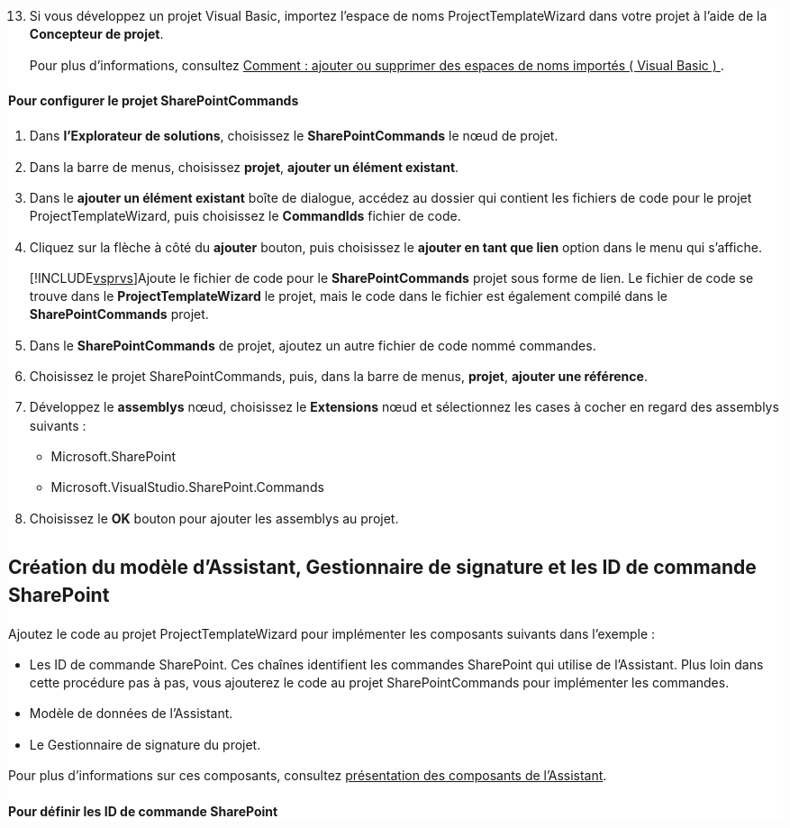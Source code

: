 13. Si vous développez un projet Visual Basic, importez l’espace de noms ProjectTemplateWizard dans votre projet à l’aide de la **Concepteur de projet**.  
  
     Pour plus d’informations, consultez [Comment : ajouter ou supprimer des espaces de noms importés &#40; Visual Basic &#41; ](../ide/how-to-add-or-remove-imported-namespaces-visual-basic.md).  
  
#### <a name="to-configure-the-sharepointcommands-project"></a>Pour configurer le projet SharePointCommands  
  
1.  Dans **l’Explorateur de solutions**, choisissez le **SharePointCommands** le nœud de projet.  
  
2.  Dans la barre de menus, choisissez **projet**, **ajouter un élément existant**.  
  
3.  Dans le **ajouter un élément existant** boîte de dialogue, accédez au dossier qui contient les fichiers de code pour le projet ProjectTemplateWizard, puis choisissez le **CommandIds** fichier de code.  
  
4.  Cliquez sur la flèche à côté du **ajouter** bouton, puis choisissez le **ajouter en tant que lien** option dans le menu qui s’affiche.  
  
     [!INCLUDE[vsprvs](../sharepoint/includes/vsprvs-md.md)]Ajoute le fichier de code pour le **SharePointCommands** projet sous forme de lien. Le fichier de code se trouve dans le **ProjectTemplateWizard** le projet, mais le code dans le fichier est également compilé dans le **SharePointCommands** projet.  
  
5.  Dans le **SharePointCommands** de projet, ajoutez un autre fichier de code nommé commandes.  
  
6.  Choisissez le projet SharePointCommands, puis, dans la barre de menus, **projet**, **ajouter une référence**.  
  
7.  Développez le **assemblys** nœud, choisissez le **Extensions** nœud et sélectionnez les cases à cocher en regard des assemblys suivants :  
  
    -   Microsoft.SharePoint  
  
    -   Microsoft.VisualStudio.SharePoint.Commands  
  
8.  Choisissez le **OK** bouton pour ajouter les assemblys au projet.  
  
## <a name="creating-the-wizard-model-signing-manager-and-sharepoint-command-ids"></a>Création du modèle d’Assistant, Gestionnaire de signature et les ID de commande SharePoint  
 Ajoutez le code au projet ProjectTemplateWizard pour implémenter les composants suivants dans l’exemple :  
  
-   Les ID de commande SharePoint. Ces chaînes identifient les commandes SharePoint qui utilise de l’Assistant. Plus loin dans cette procédure pas à pas, vous ajouterez le code au projet SharePointCommands pour implémenter les commandes.  
  
-   Modèle de données de l’Assistant.  
  
-   Le Gestionnaire de signature du projet.  
  
 Pour plus d’informations sur ces composants, consultez [présentation des composants de l’Assistant](#wizardcomponents).  
  
#### <a name="to-define-the-sharepoint-command-ids"></a>Pour définir les ID de commande SharePoint  
  